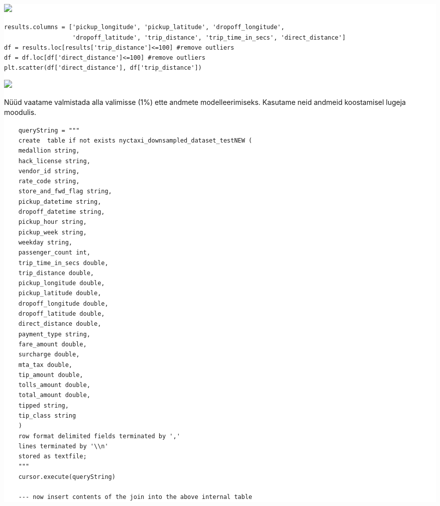 
![](./media/machine-learning-data-science-vm-do-ten-things/Exploration_compute_pickup_dropoff_distance_v2.PNG)

    results.columns = ['pickup_longitude', 'pickup_latitude', 'dropoff_longitude',
                       'dropoff_latitude', 'trip_distance', 'trip_time_in_secs', 'direct_distance']
    df = results.loc[results['trip_distance']<=100] #remove outliers
    df = df.loc[df['direct_distance']<=100] #remove outliers
    plt.scatter(df['direct_distance'], df['trip_distance'])


![](./media/machine-learning-data-science-vm-do-ten-things/Exploration_direct_distance_trip_distance_v2.PNG)


Nüüd vaatame valmistada alla valimisse (1%) ette andmete modelleerimiseks. Kasutame neid andmeid koostamisel lugeja moodulis.


        queryString = """
        create  table if not exists nyctaxi_downsampled_dataset_testNEW (
        medallion string,
        hack_license string,
        vendor_id string,
        rate_code string,
        store_and_fwd_flag string,
        pickup_datetime string,
        dropoff_datetime string,
        pickup_hour string,
        pickup_week string,
        weekday string,
        passenger_count int,
        trip_time_in_secs double,
        trip_distance double,
        pickup_longitude double,
        pickup_latitude double,
        dropoff_longitude double,
        dropoff_latitude double,
        direct_distance double,
        payment_type string,
        fare_amount double,
        surcharge double,
        mta_tax double,
        tip_amount double,
        tolls_amount double,
        total_amount double,
        tipped string,
        tip_class string
        )
        row format delimited fields terminated by ','
        lines terminated by '\\n'
        stored as textfile;
        """
        cursor.execute(queryString)

        --- now insert contents of the join into the above internal table
